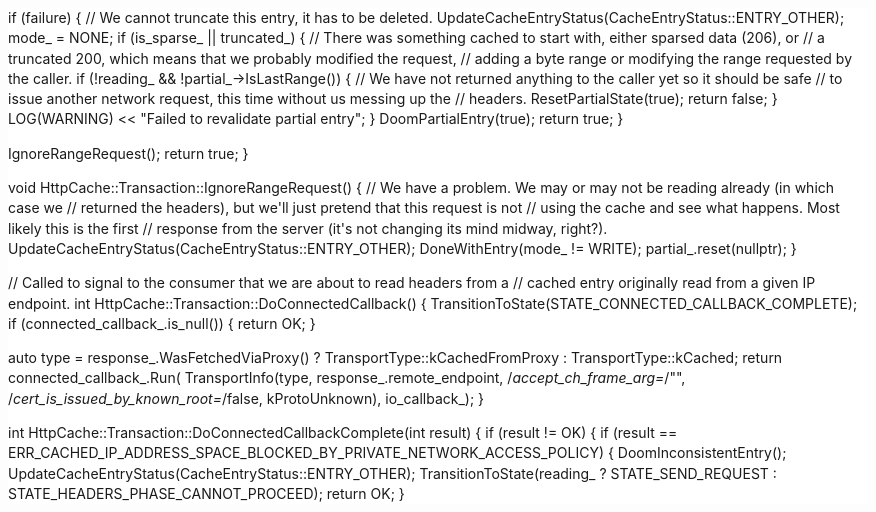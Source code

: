   if (failure) {
    // We cannot truncate this entry, it has to be deleted.
    UpdateCacheEntryStatus(CacheEntryStatus::ENTRY_OTHER);
    mode_ = NONE;
    if (is_sparse_ || truncated_) {
      // There was something cached to start with, either sparsed data (206), or
      // a truncated 200, which means that we probably modified the request,
      // adding a byte range or modifying the range requested by the caller.
      if (!reading_ && !partial_->IsLastRange()) {
        // We have not returned anything to the caller yet so it should be safe
        // to issue another network request, this time without us messing up the
        // headers.
        ResetPartialState(true);
        return false;
      }
      LOG(WARNING) << "Failed to revalidate partial entry";
    }
    DoomPartialEntry(true);
    return true;
  }

  IgnoreRangeRequest();
  return true;
}

void HttpCache::Transaction::IgnoreRangeRequest() {
  // We have a problem. We may or may not be reading already (in which case we
  // returned the headers), but we'll just pretend that this request is not
  // using the cache and see what happens. Most likely this is the first
  // response from the server (it's not changing its mind midway, right?).
  UpdateCacheEntryStatus(CacheEntryStatus::ENTRY_OTHER);
  DoneWithEntry(mode_ != WRITE);
  partial_.reset(nullptr);
}

// Called to signal to the consumer that we are about to read headers from a
// cached entry originally read from a given IP endpoint.
int HttpCache::Transaction::DoConnectedCallback() {
  TransitionToState(STATE_CONNECTED_CALLBACK_COMPLETE);
  if (connected_callback_.is_null()) {
    return OK;
  }

  auto type = response_.WasFetchedViaProxy() ? TransportType::kCachedFromProxy
                                             : TransportType::kCached;
  return connected_callback_.Run(
      TransportInfo(type, response_.remote_endpoint, /*accept_ch_frame_arg=*/"",
                    /*cert_is_issued_by_known_root=*/false, kProtoUnknown),
      io_callback_);
}

int HttpCache::Transaction::DoConnectedCallbackComplete(int result) {
  if (result != OK) {
    if (result ==
        ERR_CACHED_IP_ADDRESS_SPACE_BLOCKED_BY_PRIVATE_NETWORK_ACCESS_POLICY) {
      DoomInconsistentEntry();
      UpdateCacheEntryStatus(CacheEntryStatus::ENTRY_OTHER);
      TransitionToState(reading_ ? STATE_SEND_REQUEST
                                 : STATE_HEADERS_PHASE_CANNOT_PROCEED);
      return OK;
    }
